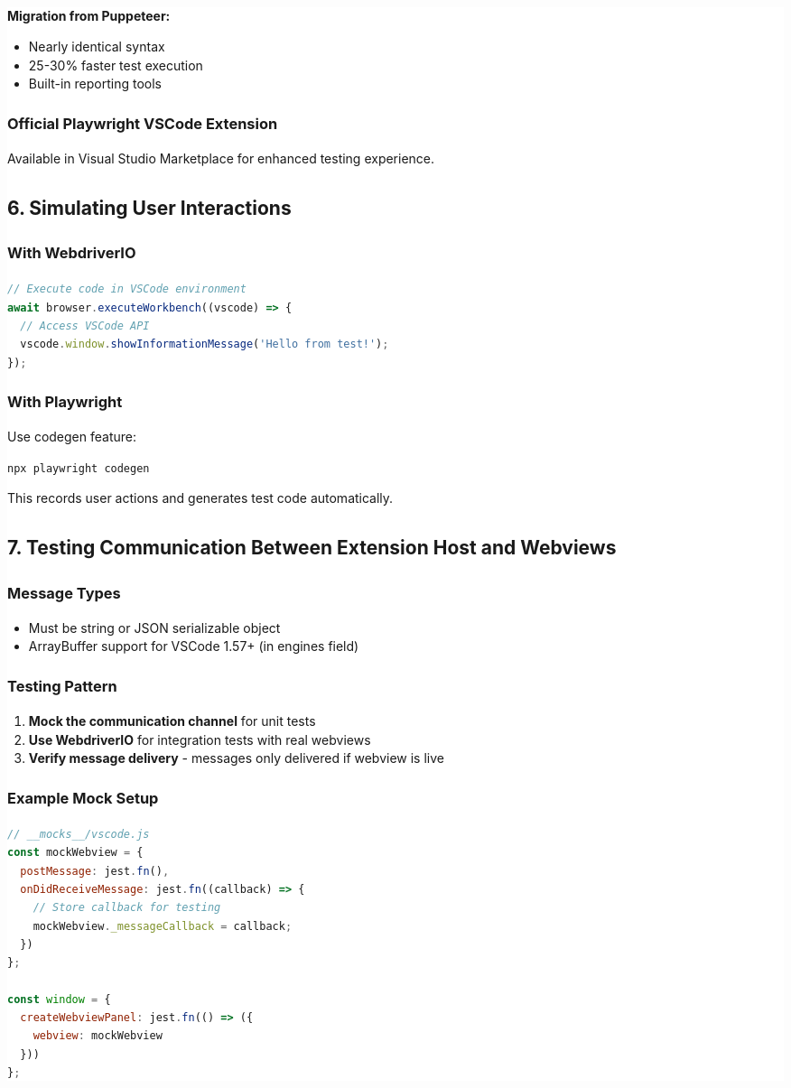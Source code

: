 **Migration from Puppeteer:**
- Nearly identical syntax
- 25-30% faster test execution
- Built-in reporting tools

### Official Playwright VSCode Extension
Available in Visual Studio Marketplace for enhanced testing experience.

## 6. Simulating User Interactions

### With WebdriverIO

```javascript
// Execute code in VSCode environment
await browser.executeWorkbench((vscode) => {
  // Access VSCode API
  vscode.window.showInformationMessage('Hello from test!');
});
```

### With Playwright

Use codegen feature:
```bash
npx playwright codegen
```

This records user actions and generates test code automatically.

## 7. Testing Communication Between Extension Host and Webviews

### Message Types
- Must be string or JSON serializable object
- ArrayBuffer support for VSCode 1.57+ (in engines field)

### Testing Pattern

1. **Mock the communication channel** for unit tests
2. **Use WebdriverIO** for integration tests with real webviews
3. **Verify message delivery** - messages only delivered if webview is live

### Example Mock Setup

```javascript
// __mocks__/vscode.js
const mockWebview = {
  postMessage: jest.fn(),
  onDidReceiveMessage: jest.fn((callback) => {
    // Store callback for testing
    mockWebview._messageCallback = callback;
  })
};

const window = {
  createWebviewPanel: jest.fn(() => ({
    webview: mockWebview
  }))
};
```
